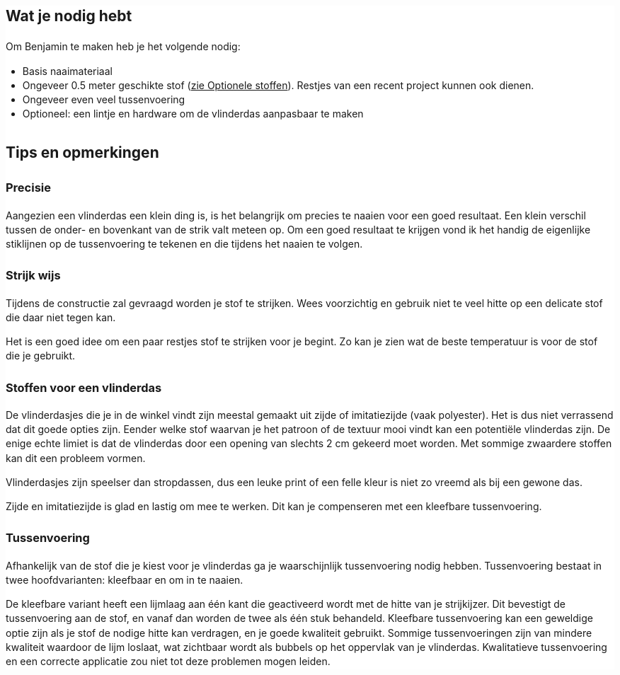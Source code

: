 
## Wat je nodig hebt

Om Benjamin te maken heb je het volgende nodig:

- Basis naaimateriaal
- Ongeveer 0.5 meter geschikte stof ([zie Optionele stoffen](#fabric-options)). Restjes van een recent project kunnen ook dienen.
- Ongeveer even veel tussenvoering
- Optioneel: een lintje en hardware om de vlinderdas aanpasbaar te maken

## Tips en opmerkingen

### Precisie

Aangezien een vlinderdas een klein ding is, is het belangrijk om precies te naaien voor een goed resultaat. Een klein verschil tussen de onder- en bovenkant van de strik valt meteen op. Om een goed resultaat te krijgen vond ik het handig de eigenlijke stiklijnen op de tussenvoering te tekenen en die tijdens het naaien te volgen.

### Strijk wijs

Tijdens de constructie zal gevraagd worden je stof te strijken. Wees voorzichtig en gebruik niet te veel hitte op een delicate stof die daar niet tegen kan.

Het is een goed idee om een paar restjes stof te strijken voor je begint. Zo kan je zien wat de beste temperatuur is voor de stof die je gebruikt.

### Stoffen voor een vlinderdas

De vlinderdasjes die je in de winkel vindt zijn meestal gemaakt uit zijde of imitatiezijde (vaak polyester). Het is dus niet verrassend dat dit goede opties zijn. Eender welke stof waarvan je het patroon of de textuur mooi vindt kan een potentiële vlinderdas zijn. De enige echte limiet is dat de vlinderdas door een opening van slechts 2 cm gekeerd moet worden. Met sommige zwaardere stoffen kan dit een probleem vormen.

Vlinderdasjes zijn speelser dan stropdassen, dus een leuke print of een felle kleur is niet zo vreemd als bij een gewone das.

Zijde en imitatiezijde is glad en lastig om mee te werken. Dit kan je compenseren met een kleefbare tussenvoering.

### Tussenvoering

Afhankelijk van de stof die je kiest voor je vlinderdas ga je waarschijnlijk tussenvoering nodig hebben. Tussenvoering bestaat in twee hoofdvarianten: kleefbaar en om in te naaien.

De kleefbare variant heeft een lijmlaag aan één kant die geactiveerd wordt met de hitte van je strijkijzer. Dit bevestigt de tussenvoering aan de stof, en vanaf dan worden de twee als één stuk behandeld. Kleefbare tussenvoering kan een geweldige optie zijn als je stof de nodige hitte kan verdragen, en je goede kwaliteit gebruikt. Sommige tussenvoeringen zijn van mindere kwaliteit waardoor de lijm loslaat, wat zichtbaar wordt als bubbels op het oppervlak van je vlinderdas. Kwalitatieve tussenvoering en een correcte applicatie zou niet tot deze problemen mogen leiden.
